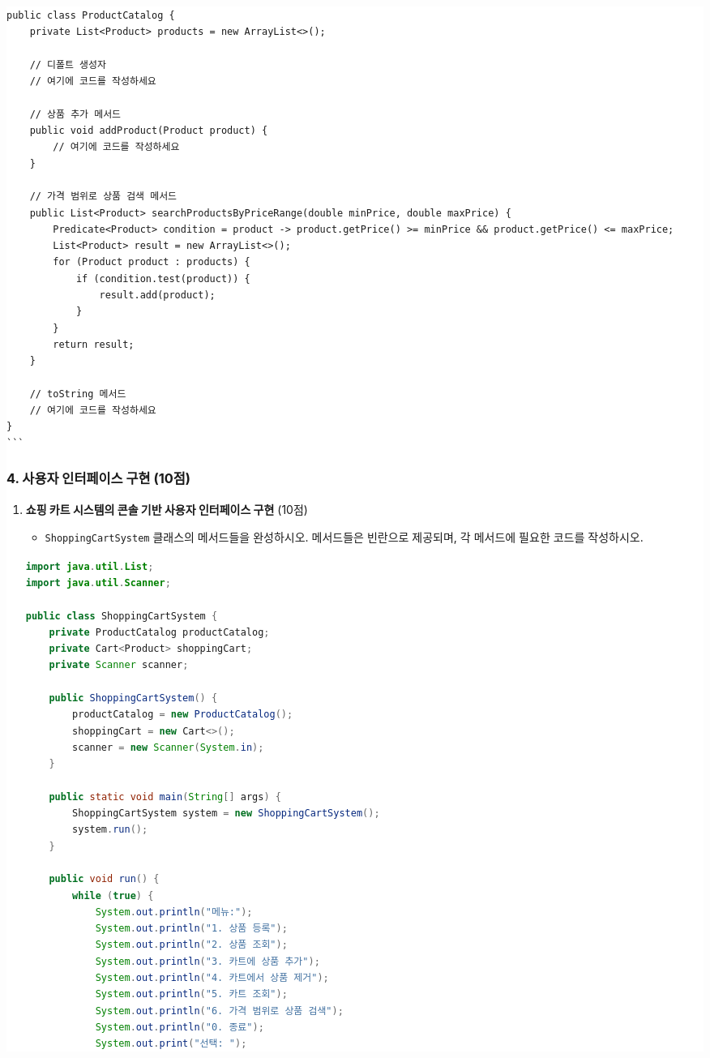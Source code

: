     public class ProductCatalog {
        private List<Product> products = new ArrayList<>();

        // 디폴트 생성자
        // 여기에 코드를 작성하세요

        // 상품 추가 메서드
        public void addProduct(Product product) {
            // 여기에 코드를 작성하세요
        }

        // 가격 범위로 상품 검색 메서드
        public List<Product> searchProductsByPriceRange(double minPrice, double maxPrice) {
            Predicate<Product> condition = product -> product.getPrice() >= minPrice && product.getPrice() <= maxPrice;
            List<Product> result = new ArrayList<>();
            for (Product product : products) {
                if (condition.test(product)) {
                    result.add(product);
                }
            }
            return result;
        }

        // toString 메서드
        // 여기에 코드를 작성하세요
    }
    ```

### 4. 사용자 인터페이스 구현 (10점)
1. **쇼핑 카트 시스템의 콘솔 기반 사용자 인터페이스 구현** (10점)
    - `ShoppingCartSystem` 클래스의 메서드들을 완성하시오. 메서드들은 빈란으로 제공되며, 각 메서드에 필요한 코드를 작성하시오.

    ```java
    import java.util.List;
    import java.util.Scanner;

    public class ShoppingCartSystem {
        private ProductCatalog productCatalog;
        private Cart<Product> shoppingCart;
        private Scanner scanner;

        public ShoppingCartSystem() {
            productCatalog = new ProductCatalog();
            shoppingCart = new Cart<>();
            scanner = new Scanner(System.in);
        }

        public static void main(String[] args) {
            ShoppingCartSystem system = new ShoppingCartSystem();
            system.run();
        }

        public void run() {
            while (true) {
                System.out.println("메뉴:");
                System.out.println("1. 상품 등록");
                System.out.println("2. 상품 조회");
                System.out.println("3. 카트에 상품 추가");
                System.out.println("4. 카트에서 상품 제거");
                System.out.println("5. 카트 조회");
                System.out.println("6. 가격 범위로 상품 검색");
                System.out.println("0. 종료");
                System.out.print("선택: ");

